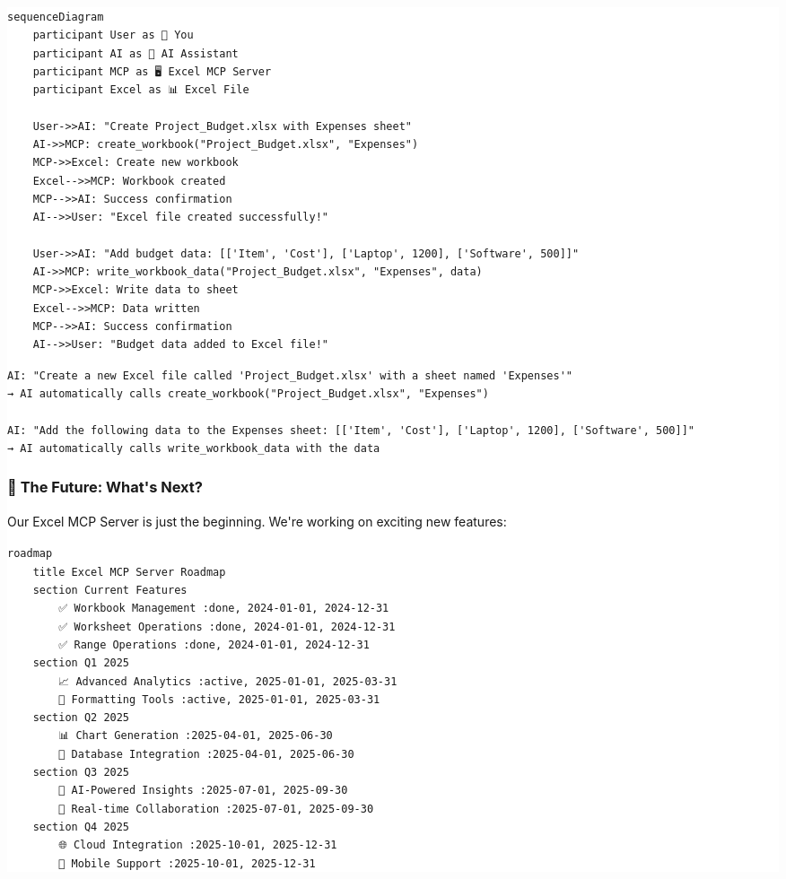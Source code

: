 ```mermaid
sequenceDiagram
    participant User as 👤 You
    participant AI as 🤖 AI Assistant
    participant MCP as 🖥️ Excel MCP Server
    participant Excel as 📊 Excel File
    
    User->>AI: "Create Project_Budget.xlsx with Expenses sheet"
    AI->>MCP: create_workbook("Project_Budget.xlsx", "Expenses")
    MCP->>Excel: Create new workbook
    Excel-->>MCP: Workbook created
    MCP-->>AI: Success confirmation
    AI-->>User: "Excel file created successfully!"
    
    User->>AI: "Add budget data: [['Item', 'Cost'], ['Laptop', 1200], ['Software', 500]]"
    AI->>MCP: write_workbook_data("Project_Budget.xlsx", "Expenses", data)
    MCP->>Excel: Write data to sheet
    Excel-->>MCP: Data written
    MCP-->>AI: Success confirmation
    AI-->>User: "Budget data added to Excel file!"
```

```
AI: "Create a new Excel file called 'Project_Budget.xlsx' with a sheet named 'Expenses'"
→ AI automatically calls create_workbook("Project_Budget.xlsx", "Expenses")

AI: "Add the following data to the Expenses sheet: [['Item', 'Cost'], ['Laptop', 1200], ['Software', 500]]"
→ AI automatically calls write_workbook_data with the data
```

### 🌟 **The Future: What's Next?**

Our Excel MCP Server is just the beginning. We're working on exciting new features:

```mermaid
roadmap
    title Excel MCP Server Roadmap
    section Current Features
        ✅ Workbook Management :done, 2024-01-01, 2024-12-31
        ✅ Worksheet Operations :done, 2024-01-01, 2024-12-31
        ✅ Range Operations :done, 2024-01-01, 2024-12-31
    section Q1 2025
        📈 Advanced Analytics :active, 2025-01-01, 2025-03-31
        🎨 Formatting Tools :active, 2025-01-01, 2025-03-31
    section Q2 2025
        📊 Chart Generation :2025-04-01, 2025-06-30
        🔗 Database Integration :2025-04-01, 2025-06-30
    section Q3 2025
        🤖 AI-Powered Insights :2025-07-01, 2025-09-30
        🔄 Real-time Collaboration :2025-07-01, 2025-09-30
    section Q4 2025
        🌐 Cloud Integration :2025-10-01, 2025-12-31
        📱 Mobile Support :2025-10-01, 2025-12-31
```

